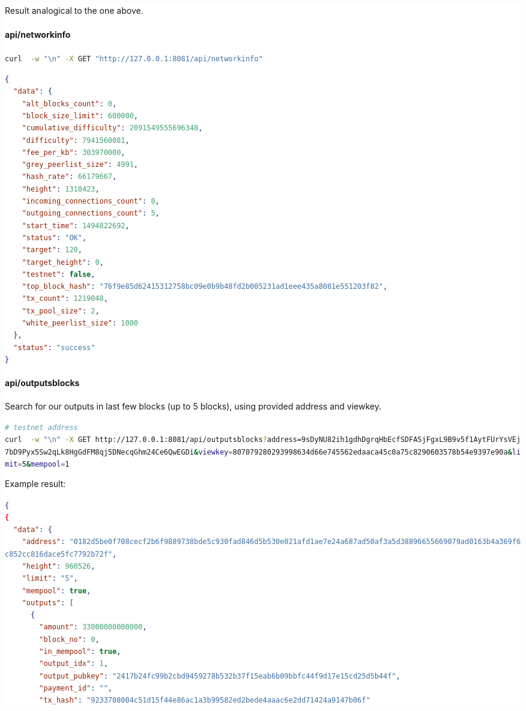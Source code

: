 

Result analogical to the one above.

#### api/networkinfo

```bash
curl  -w "\n" -X GET "http://127.0.0.1:8081/api/networkinfo"
```

```json
{
  "data": {
    "alt_blocks_count": 0,
    "block_size_limit": 600000,
    "cumulative_difficulty": 2091549555696348,
    "difficulty": 7941560081,
    "fee_per_kb": 303970000,
    "grey_peerlist_size": 4991,
    "hash_rate": 66179667,
    "height": 1310423,
    "incoming_connections_count": 0,
    "outgoing_connections_count": 5,
    "start_time": 1494822692,
    "status": "OK",
    "target": 120,
    "target_height": 0,
    "testnet": false,
    "top_block_hash": "76f9e85d62415312758bc09e0b9b48fd2b005231ad1eee435a8081e551203f82",
    "tx_count": 1219048,
    "tx_pool_size": 2,
    "white_peerlist_size": 1000
  },
  "status": "success"
}
```

#### api/outputsblocks

Search for our outputs in last few blocks (up to 5 blocks), using provided address and viewkey.


```bash
# testnet address
curl  -w "\n" -X GET http://127.0.0.1:8081/api/outputsblocks?address=9sDyNU82ih1gdhDgrqHbEcfSDFASjFgxL9B9v5f1AytFUrYsVEj7bD9Pyx5Sw2qLk8HgGdFM8qj5DNecqGhm24Ce6QwEGDi&viewkey=807079280293998634d66e745562edaaca45c0a75c8290603578b54e9397e90a&limit=5&mempool=1
```

Example result:

```json
{
{
  "data": {
    "address": "0182d5be0f708cecf2b6f9889738bde5c930fad846d5b530e021afd1ae7e24a687ad50af3a5d38896655669079ad0163b4a369f6c852cc816dace5fc7792b72f",
    "height": 960526,
    "limit": "5",
    "mempool": true,
    "outputs": [
      {
        "amount": 33000000000000,
        "block_no": 0,
        "in_mempool": true,
        "output_idx": 1,
        "output_pubkey": "2417b24fc99b2cbd9459278b532b37f15eab6b09bbfc44f9d17e15cd25d5b44f",
        "payment_id": "",
        "tx_hash": "9233708004c51d15f44e86ac1a3b99582ed2bede4aaac6e2dd71424a9147b06f"
```